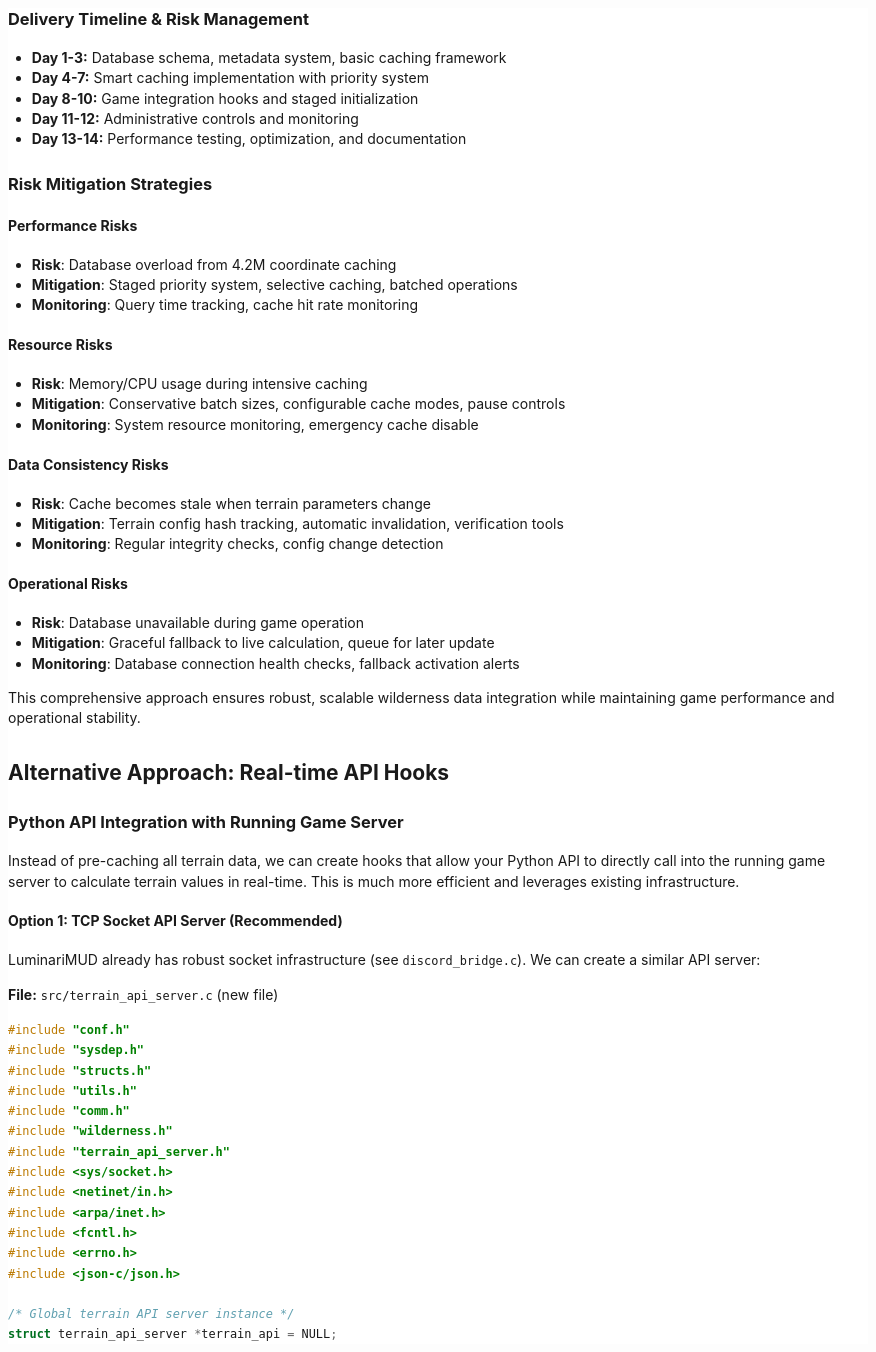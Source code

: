 ### Delivery Timeline & Risk Management
- **Day 1-3:** Database schema, metadata system, basic caching framework
- **Day 4-7:** Smart caching implementation with priority system
- **Day 8-10:** Game integration hooks and staged initialization  
- **Day 11-12:** Administrative controls and monitoring
- **Day 13-14:** Performance testing, optimization, and documentation

### Risk Mitigation Strategies

#### **Performance Risks**
- **Risk**: Database overload from 4.2M coordinate caching
- **Mitigation**: Staged priority system, selective caching, batched operations
- **Monitoring**: Query time tracking, cache hit rate monitoring

#### **Resource Risks**  
- **Risk**: Memory/CPU usage during intensive caching
- **Mitigation**: Conservative batch sizes, configurable cache modes, pause controls
- **Monitoring**: System resource monitoring, emergency cache disable

#### **Data Consistency Risks**
- **Risk**: Cache becomes stale when terrain parameters change
- **Mitigation**: Terrain config hash tracking, automatic invalidation, verification tools
- **Monitoring**: Regular integrity checks, config change detection

#### **Operational Risks**
- **Risk**: Database unavailable during game operation
- **Mitigation**: Graceful fallback to live calculation, queue for later update
- **Monitoring**: Database connection health checks, fallback activation alerts

This comprehensive approach ensures robust, scalable wilderness data integration while maintaining game performance and operational stability.

## Alternative Approach: Real-time API Hooks

### Python API Integration with Running Game Server

Instead of pre-caching all terrain data, we can create hooks that allow your Python API to directly call into the running game server to calculate terrain values in real-time. This is much more efficient and leverages existing infrastructure.

#### **Option 1: TCP Socket API Server (Recommended)**

LuminariMUD already has robust socket infrastructure (see `discord_bridge.c`). We can create a similar API server:

**File:** `src/terrain_api_server.c` (new file)
```c
#include "conf.h"
#include "sysdep.h"
#include "structs.h"
#include "utils.h"
#include "comm.h"
#include "wilderness.h"
#include "terrain_api_server.h"
#include <sys/socket.h>
#include <netinet/in.h>
#include <arpa/inet.h>
#include <fcntl.h>
#include <errno.h>
#include <json-c/json.h>

/* Global terrain API server instance */
struct terrain_api_server *terrain_api = NULL;

```